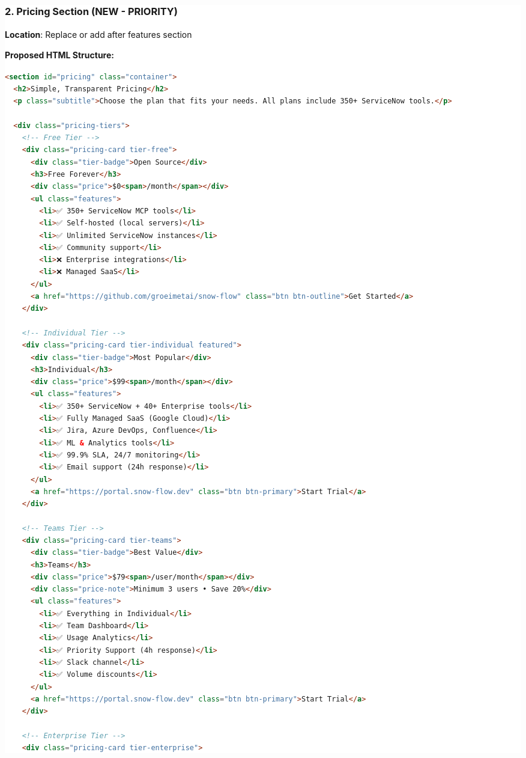 
### 2. Pricing Section (NEW - PRIORITY)

**Location**: Replace or add after features section

**Proposed HTML Structure:**
```html
<section id="pricing" class="container">
  <h2>Simple, Transparent Pricing</h2>
  <p class="subtitle">Choose the plan that fits your needs. All plans include 350+ ServiceNow tools.</p>

  <div class="pricing-tiers">
    <!-- Free Tier -->
    <div class="pricing-card tier-free">
      <div class="tier-badge">Open Source</div>
      <h3>Free Forever</h3>
      <div class="price">$0<span>/month</span></div>
      <ul class="features">
        <li>✅ 350+ ServiceNow MCP tools</li>
        <li>✅ Self-hosted (local servers)</li>
        <li>✅ Unlimited ServiceNow instances</li>
        <li>✅ Community support</li>
        <li>❌ Enterprise integrations</li>
        <li>❌ Managed SaaS</li>
      </ul>
      <a href="https://github.com/groeimetai/snow-flow" class="btn btn-outline">Get Started</a>
    </div>

    <!-- Individual Tier -->
    <div class="pricing-card tier-individual featured">
      <div class="tier-badge">Most Popular</div>
      <h3>Individual</h3>
      <div class="price">$99<span>/month</span></div>
      <ul class="features">
        <li>✅ 350+ ServiceNow + 40+ Enterprise tools</li>
        <li>✅ Fully Managed SaaS (Google Cloud)</li>
        <li>✅ Jira, Azure DevOps, Confluence</li>
        <li>✅ ML & Analytics tools</li>
        <li>✅ 99.9% SLA, 24/7 monitoring</li>
        <li>✅ Email support (24h response)</li>
      </ul>
      <a href="https://portal.snow-flow.dev" class="btn btn-primary">Start Trial</a>
    </div>

    <!-- Teams Tier -->
    <div class="pricing-card tier-teams">
      <div class="tier-badge">Best Value</div>
      <h3>Teams</h3>
      <div class="price">$79<span>/user/month</span></div>
      <div class="price-note">Minimum 3 users • Save 20%</div>
      <ul class="features">
        <li>✅ Everything in Individual</li>
        <li>✅ Team Dashboard</li>
        <li>✅ Usage Analytics</li>
        <li>✅ Priority Support (4h response)</li>
        <li>✅ Slack channel</li>
        <li>✅ Volume discounts</li>
      </ul>
      <a href="https://portal.snow-flow.dev" class="btn btn-primary">Start Trial</a>
    </div>

    <!-- Enterprise Tier -->
    <div class="pricing-card tier-enterprise">
```